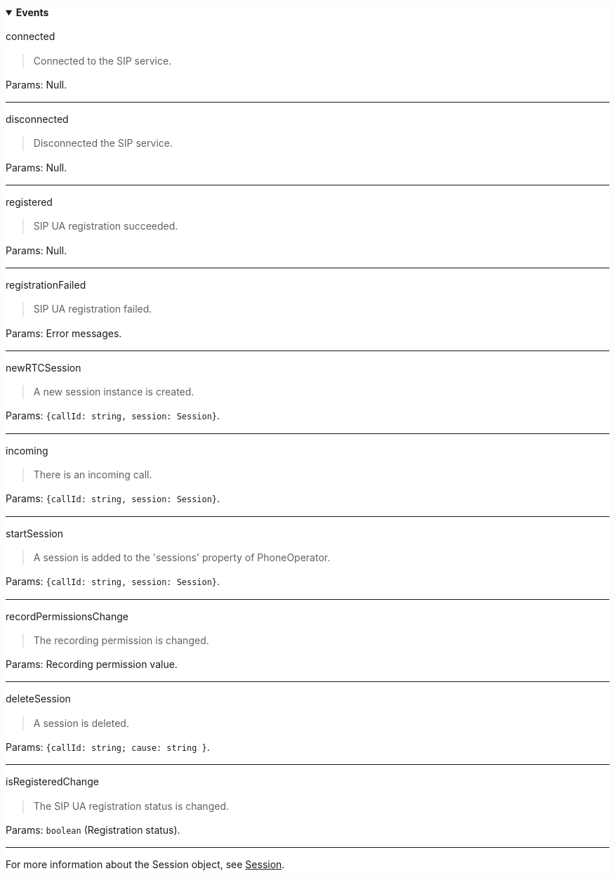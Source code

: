 <details open>
<summary><strong>Events</strong></summary>

connected 
> Connected to the SIP service.

Params: Null.
****

disconnected 
> Disconnected the SIP service.

Params: Null.
****
registered 
> SIP UA registration succeeded.

Params: Null.
****

registrationFailed 
> SIP UA registration failed.

Params: Error messages.
****
newRTCSession 
> A new session instance is created.

Params: `{callId: string, session: Session}`.
****
incoming 
> There is an incoming call.

Params: `{callId: string, session: Session}`.
****
startSession 
> A session is added to the 'sessions' property of PhoneOperator.

Params: `{callId: string, session: Session}`.
****
recordPermissionsChange
> The recording permission is changed.

Params: Recording permission value.
****
deleteSession
> A session is deleted.

Params: `{callId: string; cause: string }`.
****
isRegisteredChange
> The SIP UA registration status is changed.

Params: `boolean` (Registration status).
****
</details>

For more information about the Session object, see [Session](./Session.md).
